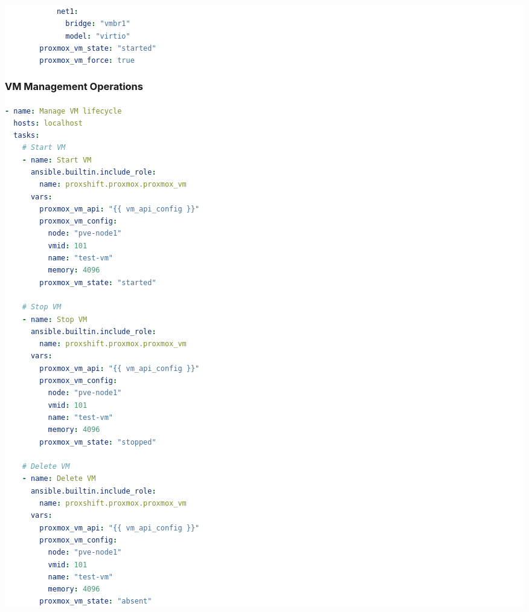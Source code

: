 ```yaml
            net1:
              bridge: "vmbr1"
              model: "virtio"
        proxmox_vm_state: "started"
        proxmox_vm_force: true
```

### VM Management Operations

```yaml
- name: Manage VM lifecycle
  hosts: localhost
  tasks:
    # Start VM
    - name: Start VM
      ansible.builtin.include_role:
        name: proxshift.proxmox.proxmox_vm
      vars:
        proxmox_vm_api: "{{ vm_api_config }}"
        proxmox_vm_config:
          node: "pve-node1"
          vmid: 101
          name: "test-vm"
          memory: 4096
        proxmox_vm_state: "started"

    # Stop VM
    - name: Stop VM
      ansible.builtin.include_role:
        name: proxshift.proxmox.proxmox_vm
      vars:
        proxmox_vm_api: "{{ vm_api_config }}"
        proxmox_vm_config:
          node: "pve-node1"
          vmid: 101
          name: "test-vm"
          memory: 4096
        proxmox_vm_state: "stopped"

    # Delete VM
    - name: Delete VM
      ansible.builtin.include_role:
        name: proxshift.proxmox.proxmox_vm
      vars:
        proxmox_vm_api: "{{ vm_api_config }}"
        proxmox_vm_config:
          node: "pve-node1"
          vmid: 101
          name: "test-vm"
          memory: 4096
        proxmox_vm_state: "absent"
```
